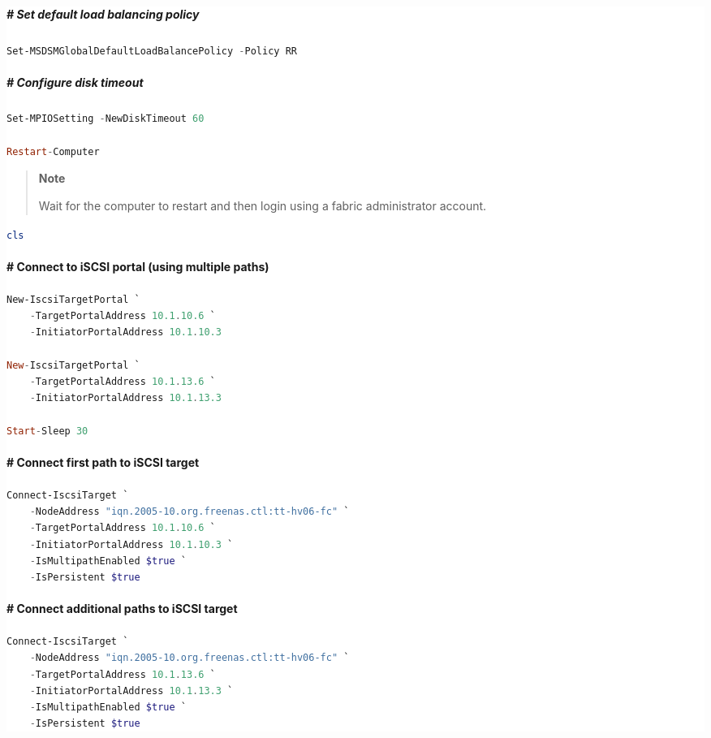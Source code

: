 ##### # Set default load balancing policy

```PowerShell
Set-MSDSMGlobalDefaultLoadBalancePolicy -Policy RR
```

##### # Configure disk timeout

```PowerShell
Set-MPIOSetting -NewDiskTimeout 60

Restart-Computer
```

> **Note**
>
> Wait for the computer to restart and then login using a fabric administrator account.

```PowerShell
cls
```

#### # Connect to iSCSI portal (using multiple paths)

```PowerShell
New-IscsiTargetPortal `
    -TargetPortalAddress 10.1.10.6 `
    -InitiatorPortalAddress 10.1.10.3

New-IscsiTargetPortal `
    -TargetPortalAddress 10.1.13.6 `
    -InitiatorPortalAddress 10.1.13.3

Start-Sleep 30
```

#### # Connect first path to iSCSI target

```PowerShell
Connect-IscsiTarget `
    -NodeAddress "iqn.2005-10.org.freenas.ctl:tt-hv06-fc" `
    -TargetPortalAddress 10.1.10.6 `
    -InitiatorPortalAddress 10.1.10.3 `
    -IsMultipathEnabled $true `
    -IsPersistent $true
```

#### # Connect additional paths to iSCSI target

```PowerShell
Connect-IscsiTarget `
    -NodeAddress "iqn.2005-10.org.freenas.ctl:tt-hv06-fc" `
    -TargetPortalAddress 10.1.13.6 `
    -InitiatorPortalAddress 10.1.13.3 `
    -IsMultipathEnabled $true `
    -IsPersistent $true
```
